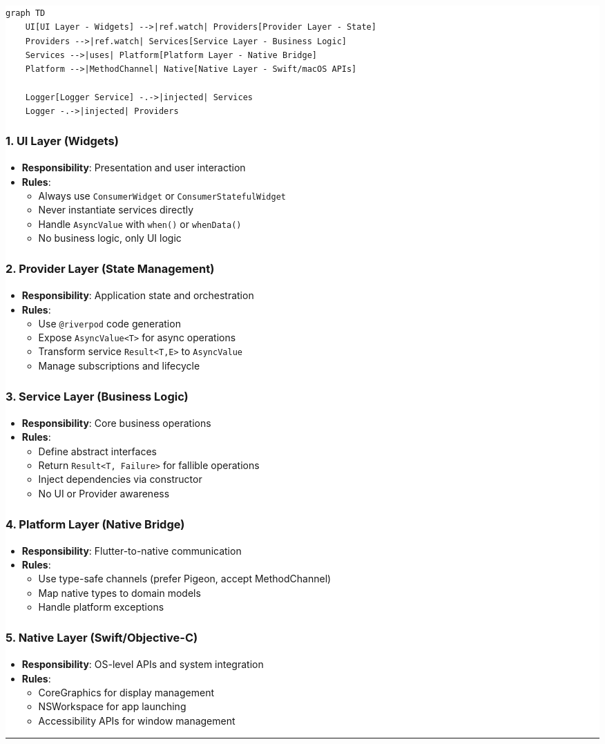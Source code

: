 ```mermaid
graph TD
    UI[UI Layer - Widgets] -->|ref.watch| Providers[Provider Layer - State]
    Providers -->|ref.watch| Services[Service Layer - Business Logic]
    Services -->|uses| Platform[Platform Layer - Native Bridge]
    Platform -->|MethodChannel| Native[Native Layer - Swift/macOS APIs]
    
    Logger[Logger Service] -.->|injected| Services
    Logger -.->|injected| Providers
```

### 1. UI Layer (Widgets)
- **Responsibility**: Presentation and user interaction
- **Rules**:
  - Always use `ConsumerWidget` or `ConsumerStatefulWidget`
  - Never instantiate services directly
  - Handle `AsyncValue` with `when()` or `whenData()`
  - No business logic, only UI logic

### 2. Provider Layer (State Management)
- **Responsibility**: Application state and orchestration
- **Rules**:
  - Use `@riverpod` code generation
  - Expose `AsyncValue<T>` for async operations
  - Transform service `Result<T,E>` to `AsyncValue`
  - Manage subscriptions and lifecycle

### 3. Service Layer (Business Logic)
- **Responsibility**: Core business operations
- **Rules**:
  - Define abstract interfaces
  - Return `Result<T, Failure>` for fallible operations
  - Inject dependencies via constructor
  - No UI or Provider awareness

### 4. Platform Layer (Native Bridge)
- **Responsibility**: Flutter-to-native communication
- **Rules**:
  - Use type-safe channels (prefer Pigeon, accept MethodChannel)
  - Map native types to domain models
  - Handle platform exceptions

### 5. Native Layer (Swift/Objective-C)
- **Responsibility**: OS-level APIs and system integration
- **Rules**:
  - CoreGraphics for display management
  - NSWorkspace for app launching
  - Accessibility APIs for window management

---
